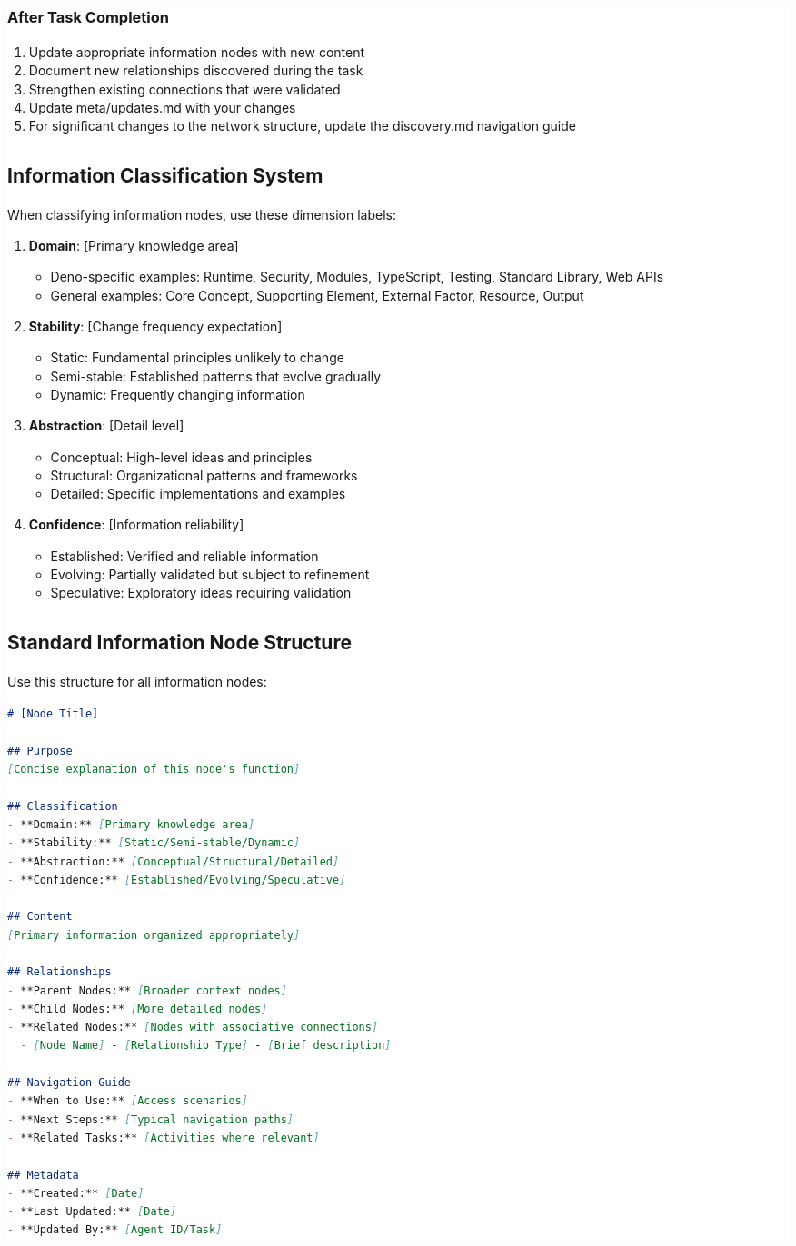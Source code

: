 ### After Task Completion
1. Update appropriate information nodes with new content
2. Document new relationships discovered during the task
3. Strengthen existing connections that were validated
4. Update meta/updates.md with your changes
5. For significant changes to the network structure, update the discovery.md navigation guide

## Information Classification System

When classifying information nodes, use these dimension labels:

1. **Domain**: [Primary knowledge area]
   - Deno-specific examples: Runtime, Security, Modules, TypeScript, Testing, Standard Library, Web APIs
   - General examples: Core Concept, Supporting Element, External Factor, Resource, Output

2. **Stability**: [Change frequency expectation]
   - Static: Fundamental principles unlikely to change
   - Semi-stable: Established patterns that evolve gradually
   - Dynamic: Frequently changing information

3. **Abstraction**: [Detail level]
   - Conceptual: High-level ideas and principles
   - Structural: Organizational patterns and frameworks
   - Detailed: Specific implementations and examples

4. **Confidence**: [Information reliability]
   - Established: Verified and reliable information
   - Evolving: Partially validated but subject to refinement
   - Speculative: Exploratory ideas requiring validation

## Standard Information Node Structure

Use this structure for all information nodes:

```markdown
# [Node Title]

## Purpose
[Concise explanation of this node's function]

## Classification
- **Domain:** [Primary knowledge area]
- **Stability:** [Static/Semi-stable/Dynamic]
- **Abstraction:** [Conceptual/Structural/Detailed]
- **Confidence:** [Established/Evolving/Speculative]

## Content
[Primary information organized appropriately]

## Relationships
- **Parent Nodes:** [Broader context nodes]
- **Child Nodes:** [More detailed nodes]
- **Related Nodes:** [Nodes with associative connections]
  - [Node Name] - [Relationship Type] - [Brief description]

## Navigation Guide
- **When to Use:** [Access scenarios]
- **Next Steps:** [Typical navigation paths]
- **Related Tasks:** [Activities where relevant]

## Metadata
- **Created:** [Date]
- **Last Updated:** [Date]
- **Updated By:** [Agent ID/Task]
```